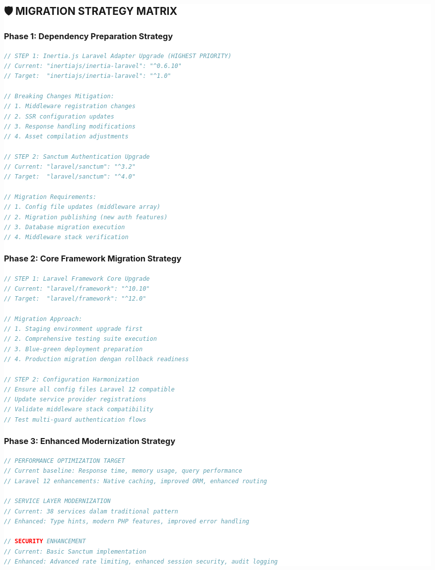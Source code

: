 ## 🛡️ MIGRATION STRATEGY MATRIX

### **Phase 1: Dependency Preparation Strategy**

```php
// STEP 1: Inertia.js Laravel Adapter Upgrade (HIGHEST PRIORITY)
// Current: "inertiajs/inertia-laravel": "^0.6.10"
// Target:  "inertiajs/inertia-laravel": "^1.0"

// Breaking Changes Mitigation:
// 1. Middleware registration changes
// 2. SSR configuration updates  
// 3. Response handling modifications
// 4. Asset compilation adjustments

// STEP 2: Sanctum Authentication Upgrade
// Current: "laravel/sanctum": "^3.2"
// Target:  "laravel/sanctum": "^4.0"

// Migration Requirements:
// 1. Config file updates (middleware array)
// 2. Migration publishing (new auth features)
// 3. Database migration execution
// 4. Middleware stack verification
```

### **Phase 2: Core Framework Migration Strategy**

```php
// STEP 1: Laravel Framework Core Upgrade
// Current: "laravel/framework": "^10.10" 
// Target:  "laravel/framework": "^12.0"

// Migration Approach:
// 1. Staging environment upgrade first
// 2. Comprehensive testing suite execution
// 3. Blue-green deployment preparation
// 4. Production migration dengan rollback readiness

// STEP 2: Configuration Harmonization
// Ensure all config files Laravel 12 compatible
// Update service provider registrations
// Validate middleware stack compatibility
// Test multi-guard authentication flows
```

### **Phase 3: Enhanced Modernization Strategy**

```php
// PERFORMANCE OPTIMIZATION TARGET
// Current baseline: Response time, memory usage, query performance
// Laravel 12 enhancements: Native caching, improved ORM, enhanced routing

// SERVICE LAYER MODERNIZATION
// Current: 38 services dalam traditional pattern
// Enhanced: Type hints, modern PHP features, improved error handling

// SECURITY ENHANCEMENT
// Current: Basic Sanctum implementation
// Enhanced: Advanced rate limiting, enhanced session security, audit logging
```
